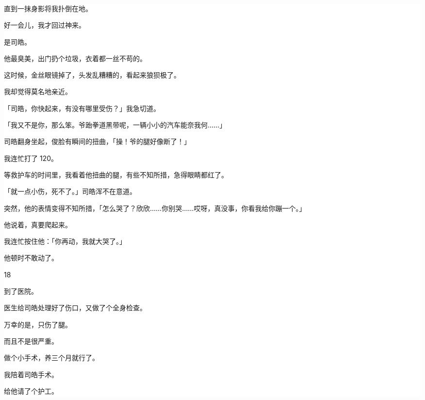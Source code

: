 
直到一抹身影将我扑倒在地。


好一会儿，我才回过神来。


是司皓。


他最臭美，出门扔个垃圾，衣着都一丝不苟的。


这时候，金丝眼镜掉了，头发乱糟糟的，看起来狼狈极了。


我却觉得莫名地亲近。


「司皓，你快起来，有没有哪里受伤？」我急切道。


「我又不是你，那么笨。爷跆拳道黑带呢，一辆小小的汽车能奈我何……」


司皓翻身坐起，俊脸有瞬间的扭曲，「操！爷的腿好像断了！」


我连忙打了 120。


等救护车的时间里，我看着他扭曲的腿，有些不知所措，急得眼睛都红了。


「就一点小伤，死不了。」司皓浑不在意道。


突然，他的表情变得不知所措，「怎么哭了？欣欣……你别哭……哎呀，真没事，你看我给你蹦一个。」


他说着，真要爬起来。


我连忙按住他：「你再动，我就大哭了。」


他顿时不敢动了。


18


到了医院。


医生给司皓处理好了伤口，又做了个全身检查。


万幸的是，只伤了腿。


而且不是很严重。


做个小手术，养三个月就行了。


我陪着司皓手术。


给他请了个护工。

